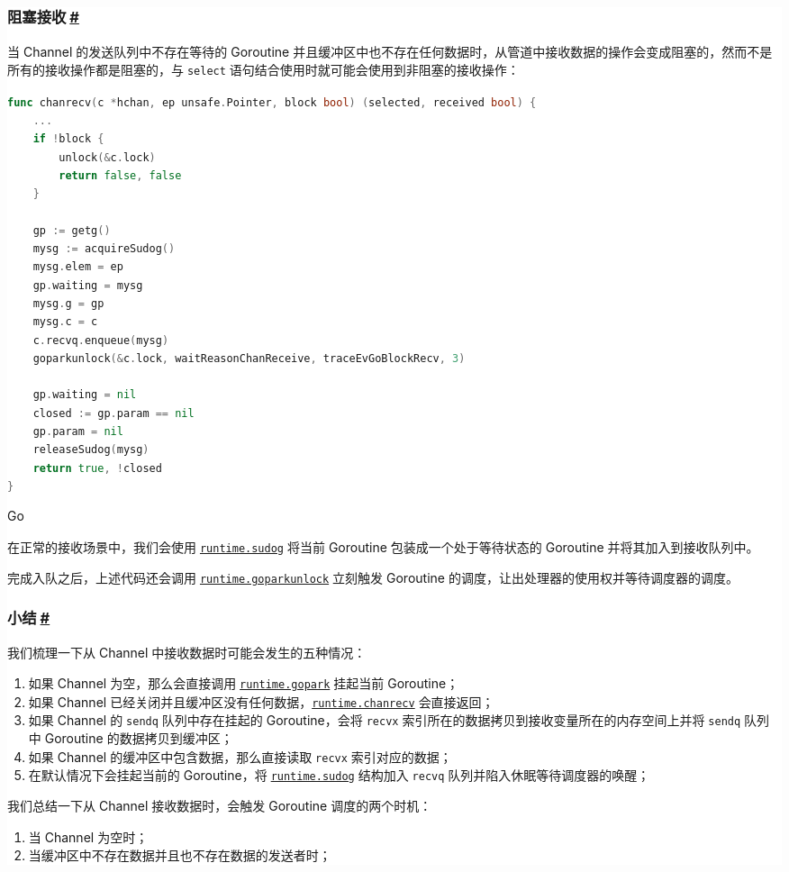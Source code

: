 ### 阻塞接收 [#](#%e9%98%bb%e5%a1%9e%e6%8e%a5%e6%94%b6)

当 Channel 的发送队列中不存在等待的 Goroutine 并且缓冲区中也不存在任何数据时，从管道中接收数据的操作会变成阻塞的，然而不是所有的接收操作都是阻塞的，与 `select` 语句结合使用时就可能会使用到非阻塞的接收操作：

```go
func chanrecv(c *hchan, ep unsafe.Pointer, block bool) (selected, received bool) {
	...
	if !block {
		unlock(&c.lock)
		return false, false
	}

	gp := getg()
	mysg := acquireSudog()
	mysg.elem = ep
	gp.waiting = mysg
	mysg.g = gp
	mysg.c = c
	c.recvq.enqueue(mysg)
	goparkunlock(&c.lock, waitReasonChanReceive, traceEvGoBlockRecv, 3)

	gp.waiting = nil
	closed := gp.param == nil
	gp.param = nil
	releaseSudog(mysg)
	return true, !closed
}
```

Go

在正常的接收场景中，我们会使用 [`runtime.sudog`](https://draveness.me/golang/tree/runtime.sudog) 将当前 Goroutine 包装成一个处于等待状态的 Goroutine 并将其加入到接收队列中。

完成入队之后，上述代码还会调用 [`runtime.goparkunlock`](https://draveness.me/golang/tree/runtime.goparkunlock) 立刻触发 Goroutine 的调度，让出处理器的使用权并等待调度器的调度。

### 小结 [#](#%e5%b0%8f%e7%bb%93-1)

我们梳理一下从 Channel 中接收数据时可能会发生的五种情况：

1.  如果 Channel 为空，那么会直接调用 [`runtime.gopark`](https://draveness.me/golang/tree/runtime.gopark) 挂起当前 Goroutine；
2.  如果 Channel 已经关闭并且缓冲区没有任何数据，[`runtime.chanrecv`](https://draveness.me/golang/tree/runtime.chanrecv) 会直接返回；
3.  如果 Channel 的 `sendq` 队列中存在挂起的 Goroutine，会将 `recvx` 索引所在的数据拷贝到接收变量所在的内存空间上并将 `sendq` 队列中 Goroutine 的数据拷贝到缓冲区；
4.  如果 Channel 的缓冲区中包含数据，那么直接读取 `recvx` 索引对应的数据；
5.  在默认情况下会挂起当前的 Goroutine，将 [`runtime.sudog`](https://draveness.me/golang/tree/runtime.sudog) 结构加入 `recvq` 队列并陷入休眠等待调度器的唤醒；

我们总结一下从 Channel 接收数据时，会触发 Goroutine 调度的两个时机：

1.  当 Channel 为空时；
2.  当缓冲区中不存在数据并且也不存在数据的发送者时；
